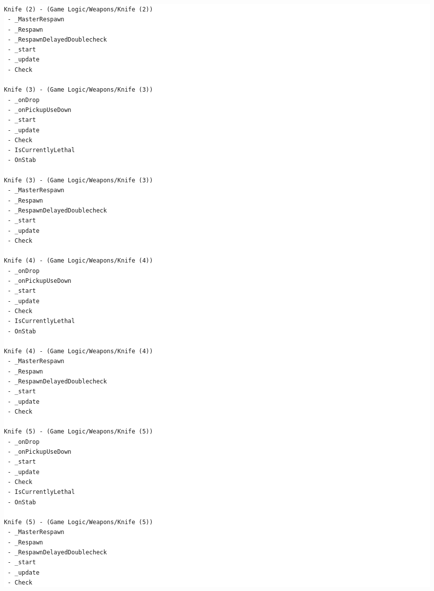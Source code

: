     Knife (2) - (Game Logic/Weapons/Knife (2))
     - _MasterRespawn
     - _Respawn
     - _RespawnDelayedDoublecheck
     - _start
     - _update
     - Check

    Knife (3) - (Game Logic/Weapons/Knife (3))
     - _onDrop
     - _onPickupUseDown
     - _start
     - _update
     - Check
     - IsCurrentlyLethal
     - OnStab

    Knife (3) - (Game Logic/Weapons/Knife (3))
     - _MasterRespawn
     - _Respawn
     - _RespawnDelayedDoublecheck
     - _start
     - _update
     - Check

    Knife (4) - (Game Logic/Weapons/Knife (4))
     - _onDrop
     - _onPickupUseDown
     - _start
     - _update
     - Check
     - IsCurrentlyLethal
     - OnStab

    Knife (4) - (Game Logic/Weapons/Knife (4))
     - _MasterRespawn
     - _Respawn
     - _RespawnDelayedDoublecheck
     - _start
     - _update
     - Check

    Knife (5) - (Game Logic/Weapons/Knife (5))
     - _onDrop
     - _onPickupUseDown
     - _start
     - _update
     - Check
     - IsCurrentlyLethal
     - OnStab

    Knife (5) - (Game Logic/Weapons/Knife (5))
     - _MasterRespawn
     - _Respawn
     - _RespawnDelayedDoublecheck
     - _start
     - _update
     - Check
